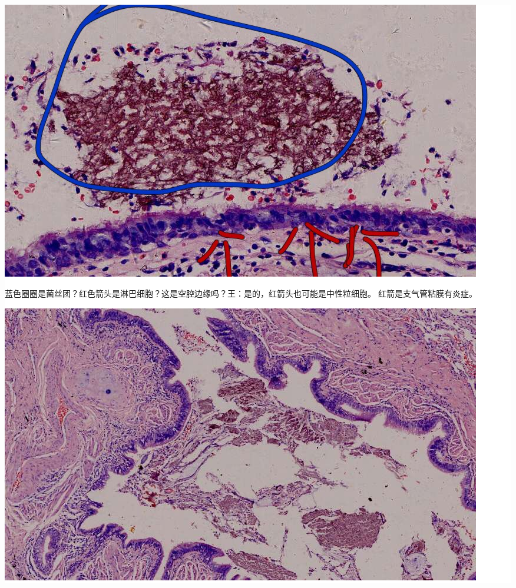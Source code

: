 
![](./_image/72ed1875490cb2a60b12467a2490bba.jpg)

蓝色圈圈是菌丝团？红色箭头是淋巴细胞？这是空腔边缘吗？王：是的，红箭头也可能是中性粒细胞。
红箭是支气管粘膜有炎症。

![](./_image/8b0bea7c9fc7baf8dc13d12da298397.jpg)
